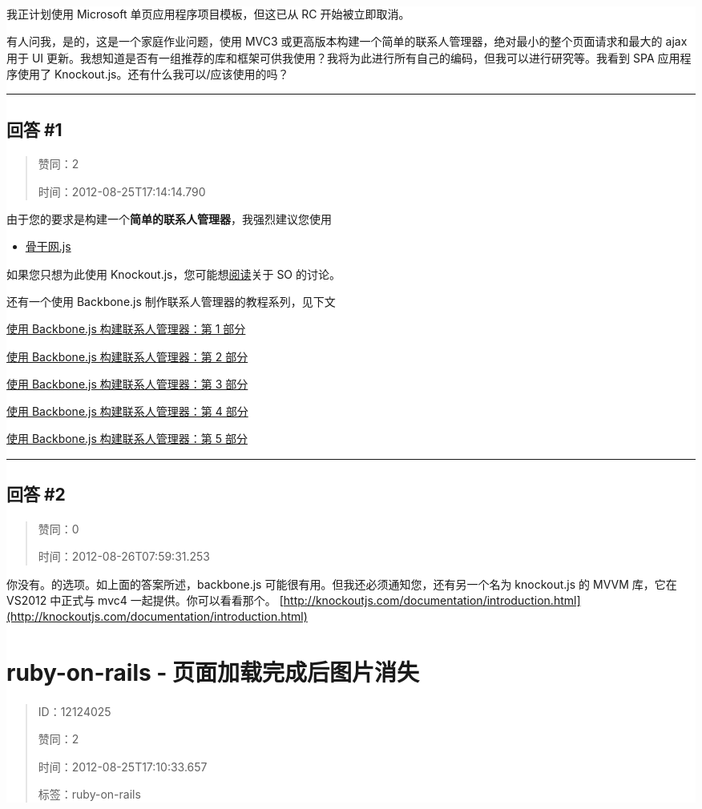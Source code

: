 我正计划使用 Microsoft 单页应用程序项目模板，但这已从 RC 开始被立即取消。

有人问我，是的，这是一个家庭作业问题，使用 MVC3 或更高版本构建一个简单的联系人管理器，绝对最小的整个页面请求和最大的 ajax 用于 UI 更新。我想知道是否有一组推荐的库和框架可供我使用？我将为此进行所有自己的编码，但我可以进行研究等。我看到 SPA 应用程序使用了 Knockout.js。还有什么我可以/应该使用的吗？

* * *

## 回答 #1

> 赞同：2
> 
> 时间：2012-08-25T17:14:14.790

由于您的要求是构建一个**简单的联系人管理器**，我强烈建议您使用

*   [骨干网.js](http://backbonejs.org/)

如果您只想为此使用 Knockout.js，您可能想[阅读](https://stackoverflow.com/a/5135891/1182982)关于 SO 的讨论。

还有一个使用 Backbone.js 制作联系人管理器的教程系列，见下文

[使用 Backbone.js 构建联系人管理器：第 1 部分](http://net.tutsplus.com/tutorials/javascript-ajax/build-a-contacts-manager-using-backbone-js-part-1/)

[使用 Backbone.js 构建联系人管理器：第 2 部分](http://net.tutsplus.com/tutorials/javascript-ajax/build-a-contacts-manager-using-backbone-js-part-2/)

[使用 Backbone.js 构建联系人管理器：第 3 部分](http://net.tutsplus.com/tutorials/javascript-ajax/build-a-contacts-manager-using-backbone-js-part-3/)

[使用 Backbone.js 构建联系人管理器：第 4 部分](http://net.tutsplus.com/tutorials/javascript-ajax/build-a-contacts-manager-using-backbone-js-part-4/)

[使用 Backbone.js 构建联系人管理器：第 5 部分](http://net.tutsplus.com/tutorials/javascript-ajax/build-a-contacts-manager-using-backbone-js-part-5/)

* * *

## 回答 #2

> 赞同：0
> 
> 时间：2012-08-26T07:59:31.253

你没有。的选项。如上面的答案所述，backbone.js 可能很有用。但我还必须通知您，还有另一个名为 knockout.js 的 MVVM 库，它在 VS2012 中正式与 mvc4 一起提供。你可以看看那个。 [http://knockoutjs.com/documentation/introduction.html](http://knockoutjs.com/documentation/introduction.html)

# ruby-on-rails - 页面加载完成后图片消失

> ID：12124025
> 
> 赞同：2
> 
> 时间：2012-08-25T17:10:33.657
> 
> 标签：ruby-on-rails
